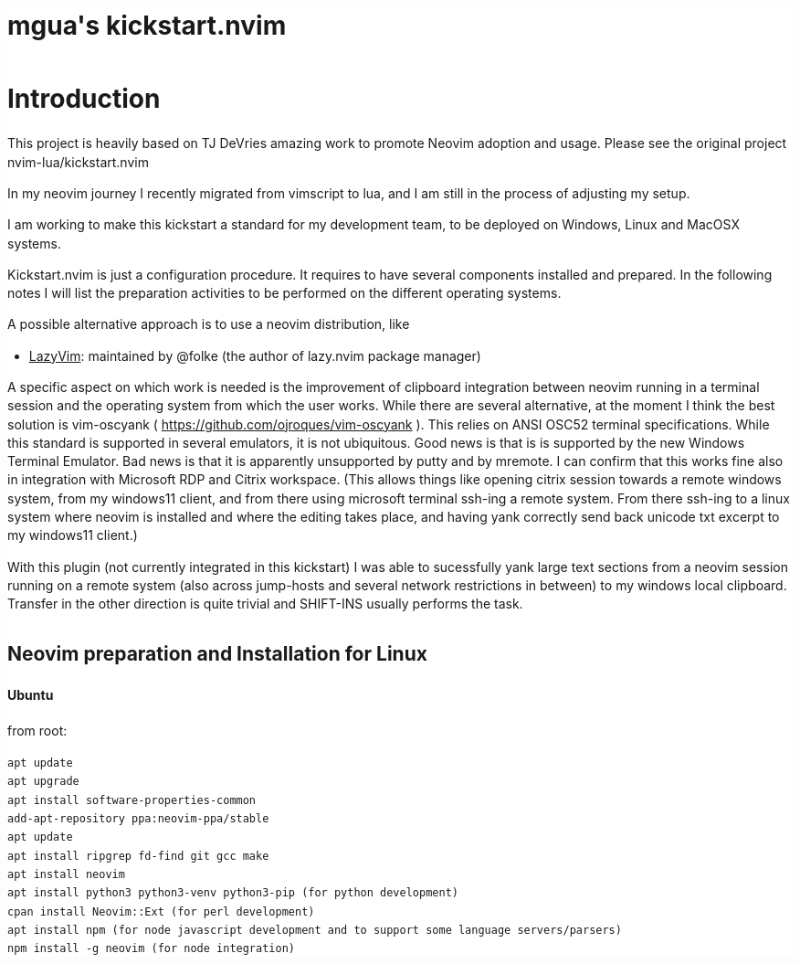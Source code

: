 # mgua's kickstart.nvim

# Introduction

This project is heavily based on TJ DeVries amazing work to promote Neovim adoption and usage.
Please see the original project nvim-lua/kickstart.nvim

In my neovim journey I recently migrated from vimscript to lua, and I am still in the process of adjusting my setup.

I am working to make this kickstart a standard for my development team, to be deployed on Windows, Linux and MacOSX systems.

Kickstart.nvim is just a configuration procedure. It requires to have several components installed and prepared. 
In the following notes I will list the preparation activities to be performed on the different operating systems.

A possible alternative approach is to use a neovim distribution, like 
- [LazyVim](https://www.lazyvim.org/): maintained by @folke (the author of lazy.nvim package manager)

A specific aspect on which work is needed is the improvement of clipboard integration between neovim running in a terminal session and the operating system from which the user works. While there are several alternative, at the moment I think the best solution is vim-oscyank ( https://github.com/ojroques/vim-oscyank ). This relies on ANSI OSC52 terminal specifications. While this standard is supported in several emulators, it is not ubiquitous. Good news is that is is supported by the new Windows Terminal Emulator. Bad news is that it is apparently unsupported by putty and by mremote.
I can confirm that this works fine also in integration with Microsoft RDP and Citrix workspace. 
(This allows things like opening citrix session towards a remote windows system, from my windows11 client, and from there using microsoft terminal ssh-ing a remote system. From there ssh-ing to a linux system where neovim is installed and where the editing takes place, and having yank correctly send back unicode txt excerpt to my windows11 client.)

With this plugin (not currently integrated in this kickstart) I was able to sucessfully yank large text sections from a neovim session running on a remote system (also across jump-hosts and several network restrictions in between) to my windows local clipboard. Transfer in the other direction is quite trivial and SHIFT-INS usually performs the task.



## Neovim preparation and Installation for Linux
#### Ubuntu
from root:
```
apt update
apt upgrade
apt install software-properties-common
add-apt-repository ppa:neovim-ppa/stable
apt update
apt install ripgrep fd-find git gcc make
apt install neovim
apt install python3 python3-venv python3-pip (for python development) 
cpan install Neovim::Ext (for perl development)
apt install npm (for node javascript development and to support some language servers/parsers)
npm install -g neovim (for node integration)
```
